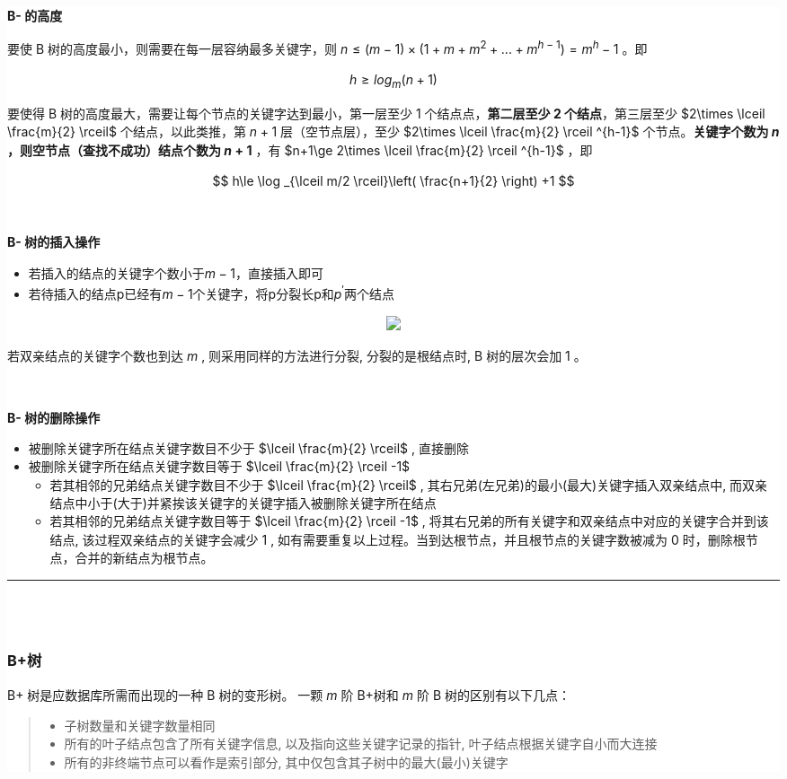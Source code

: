 
**B- 的高度**

要使 B 树的高度最小，则需要在每一层容纳最多关键字，则 $n\le \left( m-1 \right) \times \left( 1+m+m^2+...+m^{h-1} \right) =m^h-1$ 。即

$$
h\ge log_m(n+1)
$$



要使得 B 树的高度最大，需要让每个节点的关键字达到最小，第一层至少 1 个结点点，**第二层至少 2 个结点**，第三层至少 $2\times \lceil \frac{m}{2} \rceil$ 个结点，以此类推，第 $n+1$ 层（空节点层），至少 $2\times \lceil \frac{m}{2} \rceil ^{h-1}$ 个节点。**关键字个数为 $n$ ，则空节点（查找不成功）结点个数为 $n+1$** ，有 $n+1\ge 2\times \lceil \frac{m}{2} \rceil ^{h-1}$ ，即

$$
h\le \log _{\lceil m/2 \rceil}\left( \frac{n+1}{2} \right) +1
$$


<br/>



**B- 树的插入操作**

- 若插入的结点的关键字个数小于$m-1$，直接插入即可
- 若待插入的结点p已经有$m-1$个关键字，将p分裂长p和$p^{'}$两个结点

<center>
<img src="https://picture-in-md.oss-cn-guangzhou.aliyuncs.com/2024-07-10_082708.png" width="600" />
</center>

若双亲结点的关键字个数也到达 $m$ , 则采用同样的方法进行分裂, 分裂的是根结点时, B 树的层次会加 1 。


<br/>


**B- 树的删除操作**

- 被删除关键字所在结点关键字数目不少于 $\lceil \frac{m}{2} \rceil$ , 直接删除
- 被删除关键字所在结点关键字数目等于 $\lceil \frac{m}{2} \rceil -1$
   - 若其相邻的兄弟结点关键字数目不少于 $\lceil \frac{m}{2} \rceil$ , 其右兄弟(左兄弟)的最小(最大)关键字插入双亲结点中, 而双亲结点中小于(大于)并紧挨该关键字的关键字插入被删除关键字所在结点
   - 若其相邻的兄弟结点关键字数目等于 $\lceil \frac{m}{2} \rceil -1$ , 将其右兄弟的所有关键字和双亲结点中对应的关键字合并到该结点, 该过程双亲结点的关键字会减少 1 , 如有需要重复以上过程。当到达根节点，并且根节点的关键字数被减为 0 时，删除根节点，合并的新结点为根节点。


---

<br/>


<br/>



### B+树

B+ 树是应数据库所需而出现的一种 B 树的变形树。 一颗 $m$ 阶 B+树和 $m$ 阶 B 树的区别有以下几点：
> - 子树数量和关键字数量相同
> - 所有的叶子结点包含了所有关键字信息, 以及指向这些关键字记录的指针, 叶子结点根据关键字自小而大连接
> - 所有的非终端节点可以看作是索引部分, 其中仅包含其子树中的最大(最小)关键字
